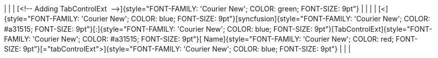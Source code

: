 |                                                                                                                                                                                                                                                                                                                                                                                                                                                                                                                                                                                                                                                                                                                                                                                                                                                                                                                                                                                                                                       |
| [\<!\-- Adding TabControlExt  \--\>]{style="FONT-FAMILY: 'Courier New'; COLOR: green; FONT-SIZE: 9pt"}                                                                                                                                                                                                                                                                                                                                                                                                                                                                                                                                                                                                                                                                                                                                                                                                                                                                                                                                |
|                                                                                                                                                                                                                                                                                                                                                                                                                                                                                                                                                                                                                                                                                                                                                                                                                                                                                                                                                                                                                                       |
| [\<]{style="FONT-FAMILY: 'Courier New'; COLOR: blue; FONT-SIZE: 9pt"}[syncfusion]{style="FONT-FAMILY: 'Courier New'; COLOR: #a31515; FONT-SIZE: 9pt"}[:]{style="FONT-FAMILY: 'Courier New'; COLOR: blue; FONT-SIZE: 9pt"}[TabControlExt]{style="FONT-FAMILY: 'Courier New'; COLOR: #a31515; FONT-SIZE: 9pt"}[ Name]{style="FONT-FAMILY: 'Courier New'; COLOR: red; FONT-SIZE: 9pt"}[=\"tabControlExt\"\>]{style="FONT-FAMILY: 'Courier New'; COLOR: blue; FONT-SIZE: 9pt"}                                                                                                                                                                                                                                                                                                                                                                                                                                                                                                                                                            |
|                                                                                                                                                                                                                                                                                                                                                                                                                                                                                                                                                                                                                                                                                                                                                                                                                                                                                                                                                                                                                                       |